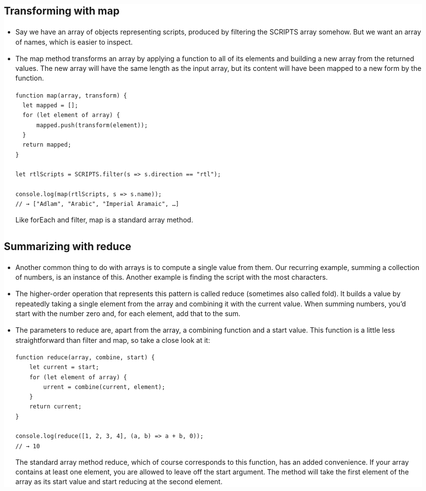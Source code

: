 ## Transforming with map

- Say we have an array of objects representing scripts, produced by filtering the SCRIPTS array somehow. But we want an array of names, which is easier to inspect.

- The map method transforms an array by applying a function to all of its elements and building a new array from the returned values. The new array will have the same length as the input array, but its content will have been mapped to a new form by the function.

  ```
  function map(array, transform) {
    let mapped = [];
    for (let element of array) {
        mapped.push(transform(element));
    }
    return mapped;
  }

  let rtlScripts = SCRIPTS.filter(s => s.direction == "rtl");

  console.log(map(rtlScripts, s => s.name));
  // → ["Adlam", "Arabic", "Imperial Aramaic", …]
  ```

  Like forEach and filter, map is a standard array method.

## Summarizing with reduce

- Another common thing to do with arrays is to compute a single value from them. Our recurring example, summing a collection of numbers, is an instance of this. Another example is finding the script with the most characters.

- The higher-order operation that represents this pattern is called reduce (sometimes also called fold). It builds a value by repeatedly taking a single element from the array and combining it with the current value. When summing numbers, you’d start with the number zero and, for each element, add that to the sum.

- The parameters to reduce are, apart from the array, a combining function and a start value. This function is a little less straightforward than filter and map, so take a close look at it:

  ```
  function reduce(array, combine, start) {
      let current = start;
      for (let element of array) {
          urrent = combine(current, element);
      }
      return current;
  }

  console.log(reduce([1, 2, 3, 4], (a, b) => a + b, 0));
  // → 10
  ```

  The standard array method reduce, which of course corresponds to this function, has an added convenience. If your array contains at least one element, you are allowed to leave off the start argument. The method will take the first element of the array as its start value and start reducing at the second element.
